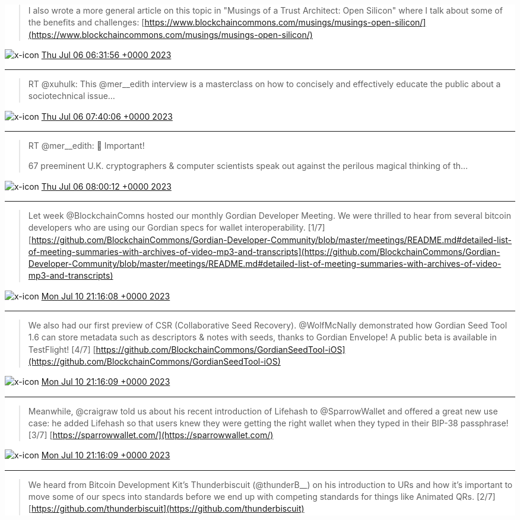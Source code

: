 > I also wrote a more general article on this topic in "Musings of a Trust Architect: Open Silicon" where I talk about some of the benefits and challenges: [https://www.blockchaincommons.com/musings/musings-open-silicon/](https://www.blockchaincommons.com/musings/musings-open-silicon/)

<img src="{{ site.url }}{{ site.baseurl }}/assets/images/media/tweet.ico" alt="x-icon" width="30" /> [Thu Jul 06 06:31:56 +0000 2023](https://twitter.com/ChristopherA/status/1676841391849377793)

----

> RT @xuhulk: This @mer__edith interview is a masterclass on how to concisely and effectively educate the public about a sociotechnical issue…

<img src="{{ site.url }}{{ site.baseurl }}/assets/images/media/tweet.ico" alt="x-icon" width="30" /> [Thu Jul 06 07:40:06 +0000 2023](https://twitter.com/ChristopherA/status/1676858547420950528)

----

> RT @mer__edith: 📣 Important!  
>   
> 67 preeminent U.K. cryptographers &amp; computer scientists speak out against the perilous magical thinking of th…

<img src="{{ site.url }}{{ site.baseurl }}/assets/images/media/tweet.ico" alt="x-icon" width="30" /> [Thu Jul 06 08:00:12 +0000 2023](https://twitter.com/ChristopherA/status/1676863602702299138)

----

> Let week @BlockchainComns hosted our monthly Gordian Developer Meeting. We were thrilled to hear from several bitcoin developers who are using our Gordian specs for wallet interoperability. [1/7] [https://github.com/BlockchainCommons/Gordian-Developer-Community/blob/master/meetings/README.md#detailed-list-of-meeting-summaries-with-archives-of-video-mp3-and-transcripts](https://github.com/BlockchainCommons/Gordian-Developer-Community/blob/master/meetings/README.md#detailed-list-of-meeting-summaries-with-archives-of-video-mp3-and-transcripts)

<img src="{{ site.url }}{{ site.baseurl }}/assets/images/media/tweet.ico" alt="x-icon" width="30" /> [Mon Jul 10 21:16:08 +0000 2023](https://twitter.com/ChristopherA/status/1678513460232228865)

----

> We also had our first preview of CSR (Collaborative Seed Recovery). @WolfMcNally demonstrated how Gordian Seed Tool 1.6 can store metadata such as descriptors &amp; notes with seeds, thanks to Gordian Envelope! A public beta is available in TestFlight! [4/7] [https://github.com/BlockchainCommons/GordianSeedTool-iOS](https://github.com/BlockchainCommons/GordianSeedTool-iOS)

<img src="{{ site.url }}{{ site.baseurl }}/assets/images/media/tweet.ico" alt="x-icon" width="30" /> [Mon Jul 10 21:16:09 +0000 2023](https://twitter.com/ChristopherA/status/1678513464254558209)

----

> Meanwhile, @craigraw told us about his recent introduction of Lifehash to @SparrowWallet  and offered a great new use case: he added Lifehash so that users knew they were getting the right wallet when they typed in their BIP-38 passphrase! [3/7] [https://sparrowwallet.com/](https://sparrowwallet.com/)

<img src="{{ site.url }}{{ site.baseurl }}/assets/images/media/tweet.ico" alt="x-icon" width="30" /> [Mon Jul 10 21:16:09 +0000 2023](https://twitter.com/ChristopherA/status/1678513463033987073)

----

> We heard from Bitcoin Development Kit’s Thunderbiscuit (@thunderB__) on his introduction to URs and how it’s important to move some of our specs into standards before we end up with competing standards for things like Animated QRs. [2/7] [https://github.com/thunderbiscuit](https://github.com/thunderbiscuit)
